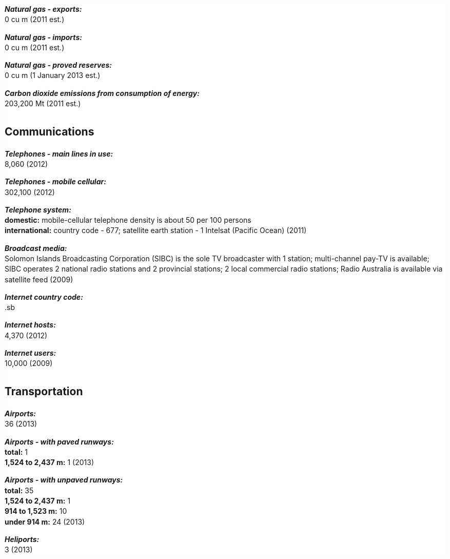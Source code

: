 **_Natural gas - exports:_**   
0 cu m (2011 est.)

**_Natural gas - imports:_**   
0 cu m (2011 est.)

**_Natural gas - proved reserves:_**   
0 cu m (1 January 2013 est.)

**_Carbon dioxide emissions from consumption of energy:_**   
203,200 Mt (2011 est.)


## Communications

**_Telephones - main lines in use:_**   
8,060 (2012)

**_Telephones - mobile cellular:_**   
302,100 (2012)

**_Telephone system:_**   
**domestic:** mobile-cellular telephone density is about 50 per 100 persons   
**international:** country code - 677; satellite earth station - 1 Intelsat (Pacific Ocean) (2011)

**_Broadcast media:_**   
Solomon Islands Broadcasting Corporation (SIBC) is the sole TV broadcaster with 1 station; multi-channel pay-TV is available; SIBC operates 2 national radio stations and 2 provincial stations; 2 local commercial radio stations; Radio Australia is available via satellite feed (2009)

**_Internet country code:_**   
.sb

**_Internet hosts:_**   
4,370 (2012)

**_Internet users:_**   
10,000 (2009)


## Transportation

**_Airports:_**   
36 (2013)

**_Airports - with paved runways:_**   
**total:** 1   
**1,524 to 2,437 m:** 1 (2013)

**_Airports - with unpaved runways:_**   
**total:** 35   
**1,524 to 2,437 m:** 1   
**914 to 1,523 m:** 10   
**under 914 m:** 24 (2013)

**_Heliports:_**   
3 (2013)
